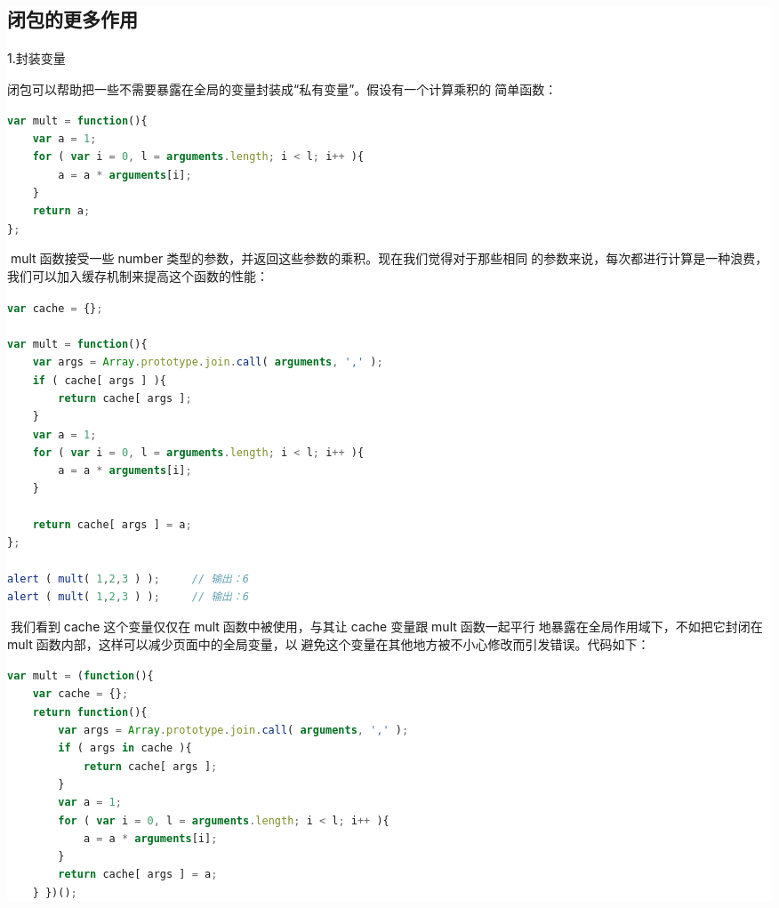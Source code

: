 ## 闭包的更多作用 

1.封装变量 

闭包可以帮助把一些不需要暴露在全局的变量封装成“私有变量”。假设有一个计算乘积的 简单函数： 

```javascript
var mult = function(){     
    var a = 1;     
    for ( var i = 0, l = arguments.length; i < l; i++ ){         
        a = a * arguments[i];      
    }    
    return a; 
}; 
```

​	mult 函数接受一些 number 类型的参数，并返回这些参数的乘积。现在我们觉得对于那些相同 的参数来说，每次都进行计算是一种浪费，我们可以加入缓存机制来提高这个函数的性能：

```javascript
var cache = {};  
 
var mult = function(){     
    var args = Array.prototype.join.call( arguments, ',' );     
    if ( cache[ args ] ){         
        return cache[ args ];     
    }
 	var a = 1;     
    for ( var i = 0, l = arguments.length; i < l; i++ ){        
        a = a * arguments[i];      
    } 
 
    return cache[ args ] = a; 
}; 
 
alert ( mult( 1,2,3 ) );     // 输出：6 
alert ( mult( 1,2,3 ) );     // 输出：6 
```

​	我们看到 cache 这个变量仅仅在 mult 函数中被使用，与其让 cache 变量跟 mult 函数一起平行 地暴露在全局作用域下，不如把它封闭在 mult 函数内部，这样可以减少页面中的全局变量，以 避免这个变量在其他地方被不小心修改而引发错误。代码如下：

```javascript
var mult = (function(){      
    var cache = {};    
    return function(){         
        var args = Array.prototype.join.call( arguments, ',' );         
        if ( args in cache ){             
            return cache[ args ];         
        }         
        var a = 1;         
        for ( var i = 0, l = arguments.length; i < l; i++ ){             
            a = a * arguments[i];          
        }         
        return cache[ args ] = a;    
    } })();
```
